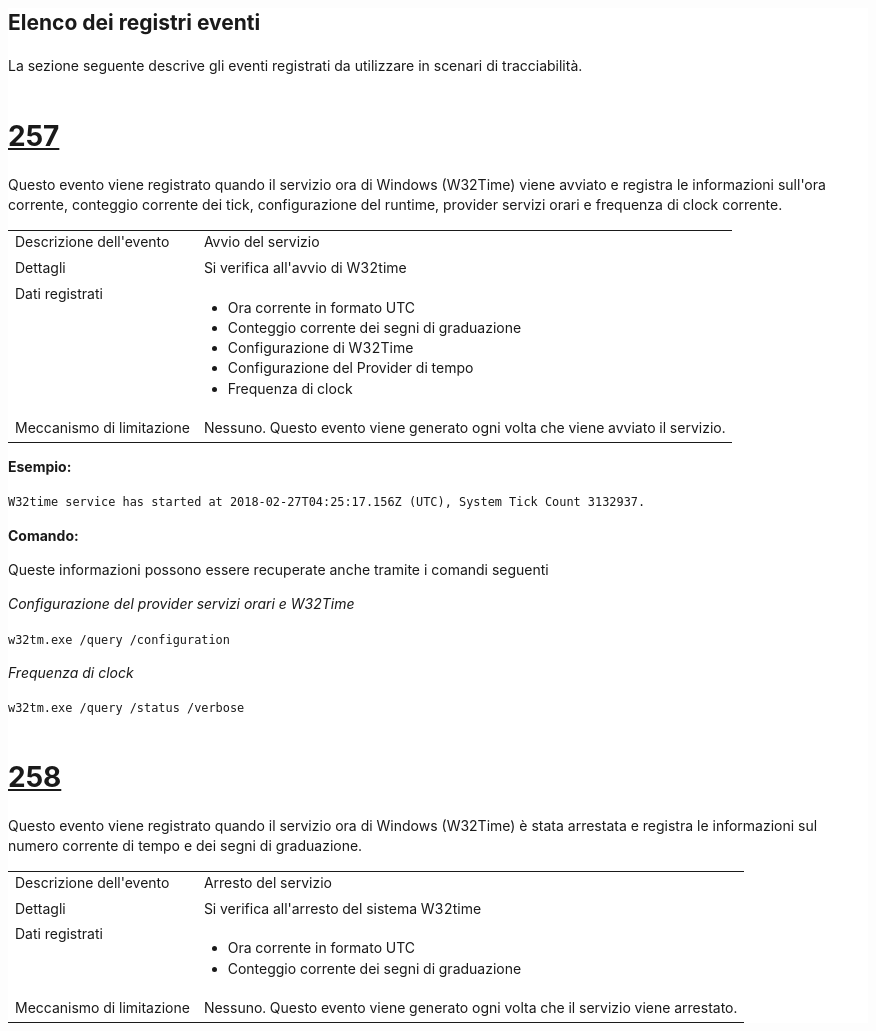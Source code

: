 
## <a name="list-of-event-logs"></a>Elenco dei registri eventi

La sezione seguente descrive gli eventi registrati da utilizzare in scenari di tracciabilità.


# <a name="257tab257"></a>[257](#tab/257)
Questo evento viene registrato quando il servizio ora di Windows (W32Time) viene avviato e registra le informazioni sull'ora corrente, conteggio corrente dei tick, configurazione del runtime, provider servizi orari e frequenza di clock corrente.

|||
|---|---|
|Descrizione dell'evento |Avvio del servizio |
|Dettagli |Si verifica all'avvio di W32time |
|Dati registrati |<ul><li>Ora corrente in formato UTC</li><li>Conteggio corrente dei segni di graduazione</li><li>Configurazione di W32Time</li><li>Configurazione del Provider di tempo</li><li>Frequenza di clock</li></ul> |
|Meccanismo di limitazione  |Nessuno. Questo evento viene generato ogni volta che viene avviato il servizio. |

**Esempio:**
```
W32time service has started at 2018-02-27T04:25:17.156Z (UTC), System Tick Count 3132937.
```

**Comando:**

Queste informazioni possono essere recuperate anche tramite i comandi seguenti

*Configurazione del provider servizi orari e W32Time*
```
w32tm.exe /query /configuration
```

*Frequenza di clock*
```
w32tm.exe /query /status /verbose
```


# <a name="258tab258"></a>[258](#tab/258)
Questo evento viene registrato quando il servizio ora di Windows (W32Time) è stata arrestata e registra le informazioni sul numero corrente di tempo e dei segni di graduazione.

|||
|---|---|
|Descrizione dell'evento |Arresto del servizio |
|Dettagli |Si verifica all'arresto del sistema W32time |
|Dati registrati |<ul><li>Ora corrente in formato UTC</li><li>Conteggio corrente dei segni di graduazione</li></ul> |
|Meccanismo di limitazione  |Nessuno. Questo evento viene generato ogni volta che il servizio viene arrestato. |
